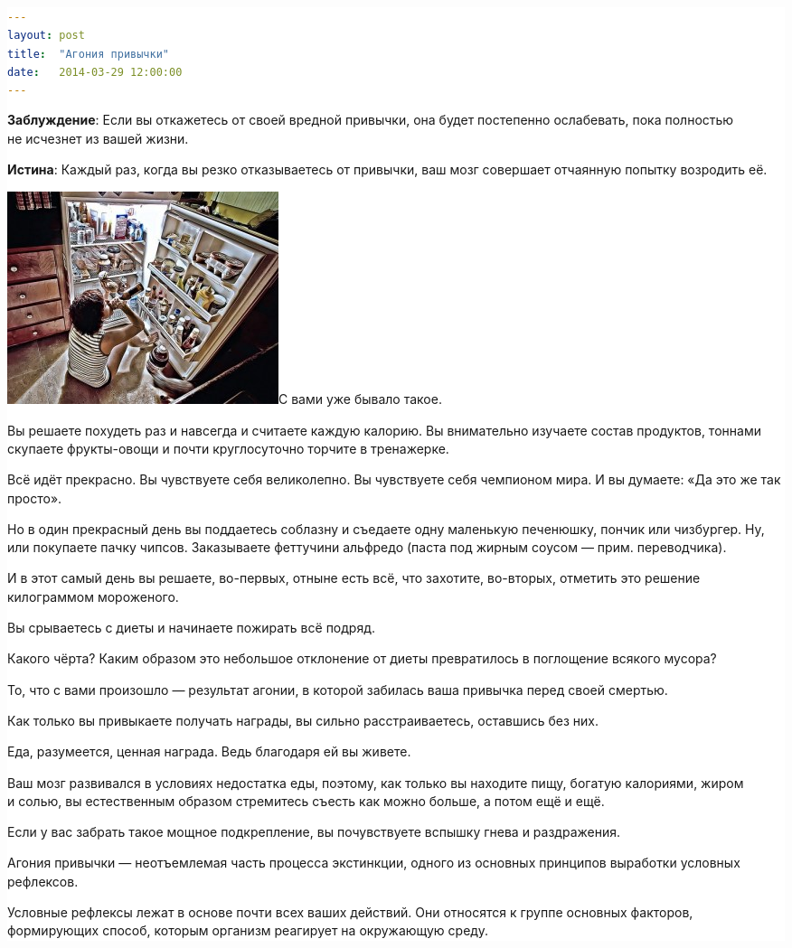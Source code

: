 ```yaml
---
layout: post
title:  "Агония привычки"
date:   2014-03-29 12:00:00
---
```

<p><strong>Заблуждение</strong>: Если вы откажетесь от своей вредной привычки, она будет постепенно ослабевать, пока полностью не исчезнет из вашей жизни.</p>
<p><strong>Истина</strong>: Каждый раз, когда вы резко отказываетесь от привычки, ваш мозг совершает отчаянную попытку возродить её.</p>
<p><a rel="attachment wp-att-566" href="https://web.archive.org/web/20140329090836/http://youarenotsosmart.ru/2012/04/extinction-burst/screenshot_49/"><img height="235" width="300" alt="" src="/img/extinction-burst/screenshot_49.jpg" title="screenshot_49" class="alignleft size-full wp-image-566" /></a>С вами уже бывало такое.</p>
<p>Вы решаете похудеть раз и навсегда и считаете каждую калорию. Вы внимательно изучаете состав продуктов, тоннами скупаете фрукты-овощи и почти круглосуточно торчите в тренажерке.</p>
<p>Всё идёт прекрасно. Вы чувствуете себя великолепно. Вы чувствуете себя чемпионом мира. И вы думаете: «Да это же так просто».</p>
<p>Но в один прекрасный день вы поддаетесь соблазну и съедаете одну маленькую печенюшку, пончик или чизбургер. Ну, или покупаете пачку чипсов. Заказываете феттучини альфредо (паста под жирным соусом — прим. переводчика).</p>
<p>И в этот самый день вы решаете, во-первых, отныне есть всё, что захотите, во-вторых, отметить это решение килограммом мороженого.</p>
<p>Вы срываетесь с диеты и начинаете пожирать всё подряд.</p>
<p><span id="more-565"></span>Какого чёрта? Каким образом это небольшое отклонение от диеты превратилось в поглощение всякого мусора?</p>
<p>То, что с вами произошло — результат агонии, в которой забилась ваша привычка перед своей смертью.</p>
<p>Как только вы привыкаете получать награды, вы сильно расстраиваетесь, оставшись без них.</p>
<p>Еда, разумеется, ценная награда. Ведь благодаря ей вы живете.</p>
<p>Ваш мозг развивался в условиях недостатка еды, поэтому, как только вы находите пищу, богатую калориями, жиром и солью, вы естественным образом стремитесь съесть как можно больше, а потом ещё и ещё.</p>
<p>Если у вас забрать такое мощное подкрепление, вы почувствуете вспышку гнева и раздражения.</p>
<p>Агония привычки — неотъемлемая часть процесса экстинкции, одного из основных принципов выработки условных рефлексов.</p>
<p>Условные рефлексы лежат в основе почти всех ваших действий. Они относятся к группе основных факторов, формирующих способ, которым организм реагирует на окружающую среду.</p>